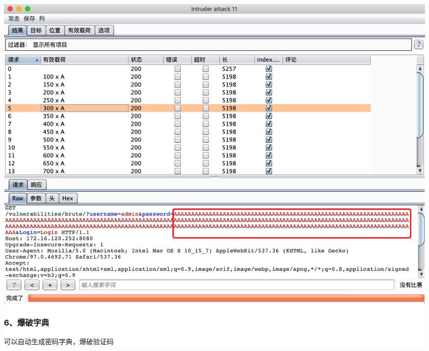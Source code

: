 ![image](https://github.com/498946975/Security/blob/master/images/image-20220113093451679.png)

### 6、爆破字典

可以自动生成密码字典，爆破验证码